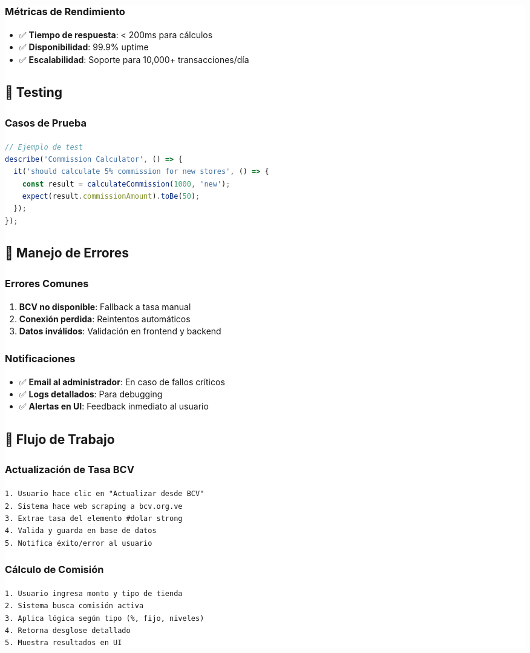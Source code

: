 ### Métricas de Rendimiento
- ✅ **Tiempo de respuesta**: < 200ms para cálculos
- ✅ **Disponibilidad**: 99.9% uptime
- ✅ **Escalabilidad**: Soporte para 10,000+ transacciones/día

## 🧪 Testing

### Casos de Prueba
```javascript
// Ejemplo de test
describe('Commission Calculator', () => {
  it('should calculate 5% commission for new stores', () => {
    const result = calculateCommission(1000, 'new');
    expect(result.commissionAmount).toBe(50);
  });
});
```

## 🚨 Manejo de Errores

### Errores Comunes
1. **BCV no disponible**: Fallback a tasa manual
2. **Conexión perdida**: Reintentos automáticos
3. **Datos inválidos**: Validación en frontend y backend

### Notificaciones
- ✅ **Email al administrador**: En caso de fallos críticos
- ✅ **Logs detallados**: Para debugging
- ✅ **Alertas en UI**: Feedback inmediato al usuario

## 🔄 Flujo de Trabajo

### Actualización de Tasa BCV
```
1. Usuario hace clic en "Actualizar desde BCV"
2. Sistema hace web scraping a bcv.org.ve
3. Extrae tasa del elemento #dolar strong
4. Valida y guarda en base de datos
5. Notifica éxito/error al usuario
```

### Cálculo de Comisión
```
1. Usuario ingresa monto y tipo de tienda
2. Sistema busca comisión activa
3. Aplica lógica según tipo (%, fijo, niveles)
4. Retorna desglose detallado
5. Muestra resultados en UI
```
